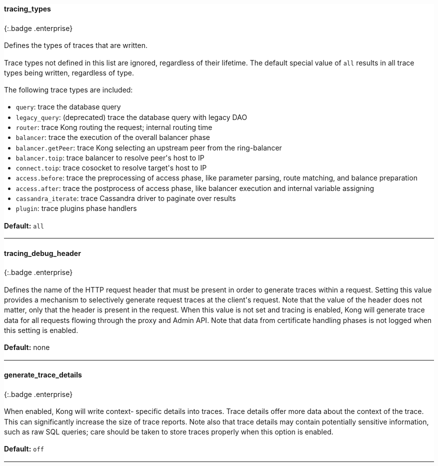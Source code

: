 #### tracing_types
{:.badge .enterprise}

Defines the types of traces that are written.

Trace types not defined in this list are ignored, regardless of their lifetime.
The default special value of `all` results in all trace types being written,
regardless of type.

The following trace types are included:

- `query`: trace the database query
- `legacy_query`: (deprecated) trace the database query with legacy DAO
- `router`: trace Kong routing the request; internal routing time
- `balancer`: trace the execution of the overall balancer phase
- `balancer.getPeer`: trace Kong selecting an upstream peer from the
  ring-balancer
- `balancer.toip`: trace balancer to resolve peer's host to IP
- `connect.toip`: trace cosocket to resolve target's host to IP
- `access.before`: trace the preprocessing of access phase, like parameter
  parsing, route matching, and balance preparation
- `access.after`: trace the postprocess of access phase, like balancer
  execution and internal variable assigning
- `cassandra_iterate`: trace Cassandra driver to paginate over results
- `plugin`: trace plugins phase handlers

**Default:** `all`

---

#### tracing_debug_header
{:.badge .enterprise}

Defines the name of the HTTP request header that must be present in order to
generate traces within a request. Setting this value provides a mechanism to
selectively generate request traces at the client's request. Note that the value
of the header does not matter, only that the header is present in the request.
When this value is not set and tracing is enabled, Kong will generate trace data
for all requests flowing through the proxy and Admin API. Note that data from
certificate handling phases is not logged when this setting is enabled.

**Default:** none

---

#### generate_trace_details
{:.badge .enterprise}

When enabled, Kong will write context- specific details into traces. Trace
details offer more data about the context of the trace. This can significantly
increase the size of trace reports. Note also that trace details may contain
potentially sensitive information, such as raw SQL queries; care should be taken
to store traces properly when this option is enabled.

**Default:** `off`

---